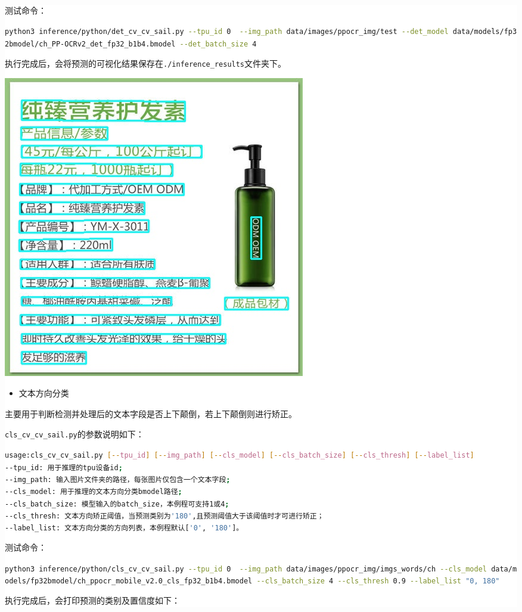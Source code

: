 测试命令：
```bash
python3 inference/python/det_cv_cv_sail.py --tpu_id 0  --img_path data/images/ppocr_img/test --det_model data/models/fp32bmodel/ch_PP-OCRv2_det_fp32_b1b4.bmodel --det_batch_size 4
```
执行完成后，会将预测的可视化结果保存在`./inference_results`文件夹下。

![avatar](docs/det_res_11.jpg)

- 文本方向分类

主要用于判断检测并处理后的文本字段是否上下颠倒，若上下颠倒则进行矫正。

`cls_cv_cv_sail.py`的参数说明如下：

```bash
usage:cls_cv_cv_sail.py [--tpu_id] [--img_path] [--cls_model] [--cls_batch_size] [--cls_thresh] [--label_list] 
--tpu_id: 用于推理的tpu设备id;
--img_path: 输入图片文件夹的路径，每张图片仅包含一个文本字段;
--cls_model: 用于推理的文本方向分类bmodel路径;
--cls_batch_size: 模型输入的batch_size，本例程可支持1或4;
--cls_thresh: 文本方向矫正阈值，当预测类别为'180',且预测阈值大于该阈值时才可进行矫正；
--label_list: 文本方向分类的方向列表，本例程默认['0', '180']。
```

测试命令：
```bash
python3 inference/python/cls_cv_cv_sail.py --tpu_id 0  --img_path data/images/ppocr_img/imgs_words/ch --cls_model data/models/fp32bmodel/ch_ppocr_mobile_v2.0_cls_fp32_b1b4.bmodel --cls_batch_size 4 --cls_thresh 0.9 --label_list "0, 180"
```
执行完成后，会打印预测的类别及置信度如下：
